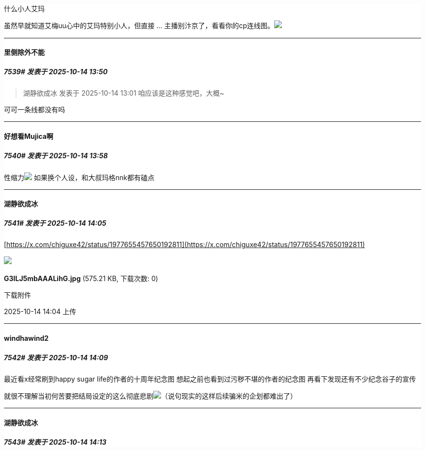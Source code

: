 什么小人艾玛

虽然早就知道艾梅uu心中的艾玛特别小人，但直接 ...</blockquote>
主播别汴京了，看看你的cp连线图。<img src="https://static.stage1st.com/image/smiley/face2017/078.png" referrerpolicy="no-referrer">


*****

####  里侧除外不能  
##### 7539#       发表于 2025-10-14 13:50

<blockquote>湖静欲成冰 发表于 2025-10-14 13:01
咱应该是这种感觉吧，大概~</blockquote>
可可一条线都没有吗


*****

####  好想看Mujica啊  
##### 7540#       发表于 2025-10-14 13:58

性缩力<img src="https://static.stage1st.com/image/smiley/face2017/067.png" referrerpolicy="no-referrer">
如果换个人设，和大叔玛格nnk都有磕点


*****

####  湖静欲成冰  
##### 7541#       发表于 2025-10-14 14:05

[https://x.com/chiguxe42/status/1977655457650192811](https://x.com/chiguxe42/status/1977655457650192811)

<img src="https://img.stage1st.com/forum/202510/14/140447jnsctwmcfpzz1tmz.jpg" referrerpolicy="no-referrer">

<strong>G3ILJ5mbAAALihG.jpg</strong> (575.21 KB, 下载次数: 0)

下载附件

2025-10-14 14:04 上传


*****

####  windhawind2  
##### 7542#       发表于 2025-10-14 14:09

最近看x经常刷到happy sugar life的作者的十周年纪念图 想起之前也看到过污秽不堪的作者的纪念图 再看下发现还有不少纪念谷子的宣传

就很不理解当初何苦要把结局设定的这么彻底悲剧<img src="https://static.stage1st.com/image/smiley/face2017/125.png" referrerpolicy="no-referrer">（说句现实的这样后续骗米的企划都难出了）

*****

####  湖静欲成冰  
##### 7543#       发表于 2025-10-14 14:13
